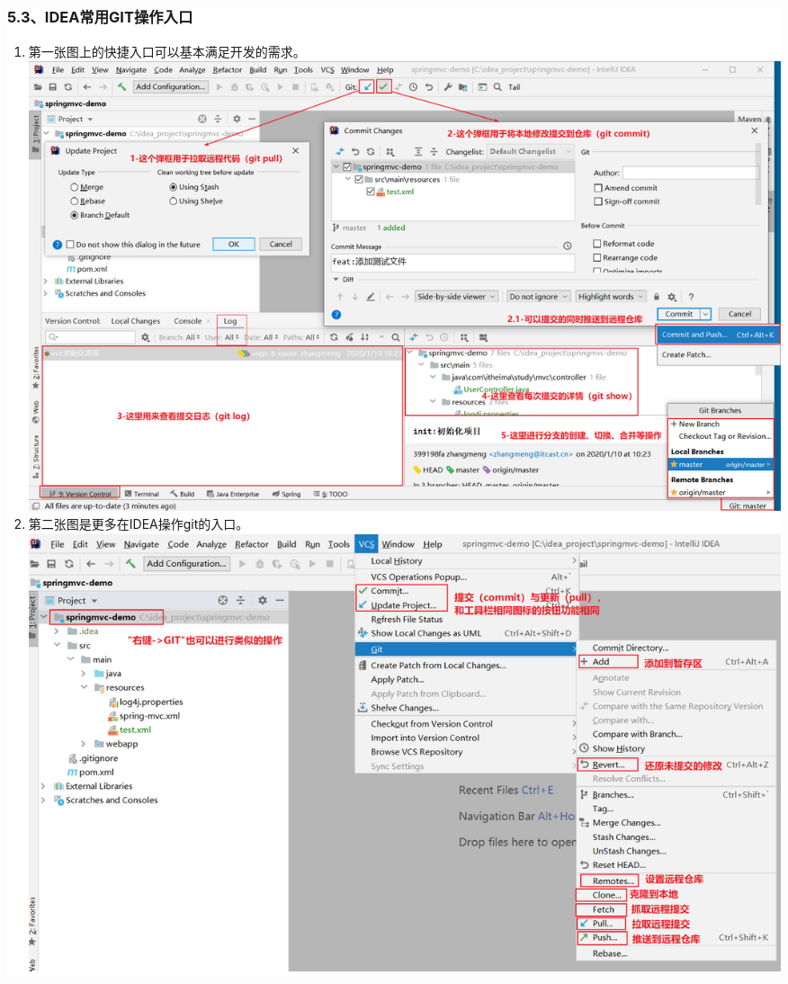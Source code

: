 ### 5.3、IDEA常用GIT操作入口

1. 第一张图上的快捷入口可以基本满足开发的需求。
   ![IDEA常用GIT操作入口](Git-分布式版本控制工具/IDEA常用GIT操作入口1.png)
2. 第二张图是更多在IDEA操作git的入口。
   ![IDEA常用GIT操作入口](Git-分布式版本控制工具/IDEA常用GIT操作入口2.png)
